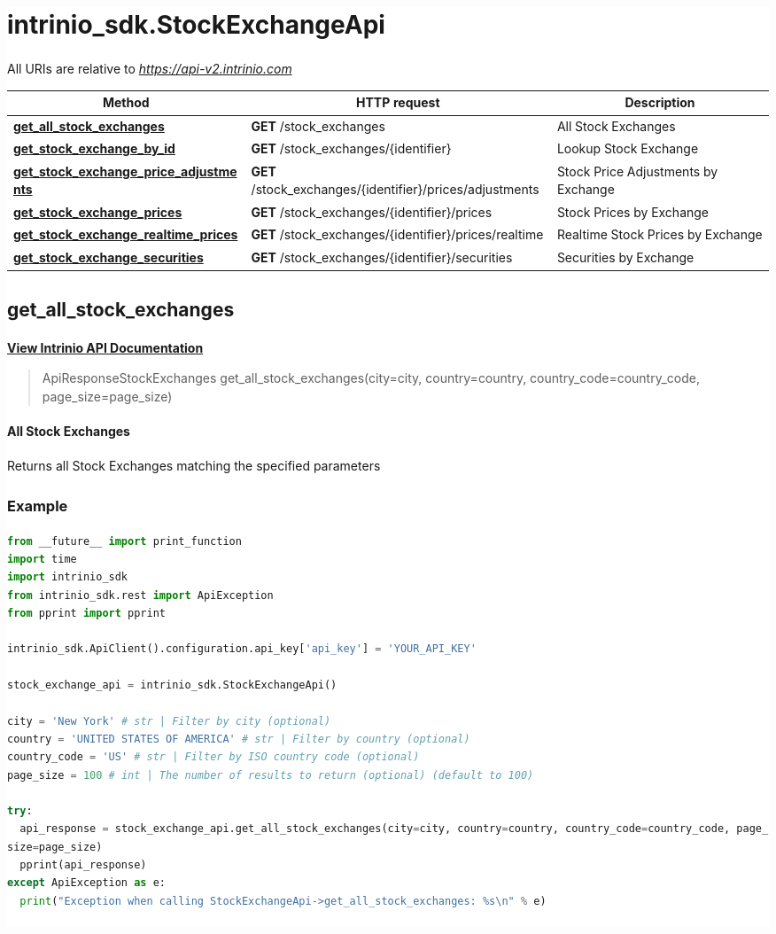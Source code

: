 # intrinio_sdk.StockExchangeApi

All URIs are relative to *https://api-v2.intrinio.com*

Method | HTTP request | Description
------------- | ------------- | -------------
[**get_all_stock_exchanges**](StockExchangeApi.md#get_all_stock_exchanges) | **GET** /stock_exchanges | All Stock Exchanges
[**get_stock_exchange_by_id**](StockExchangeApi.md#get_stock_exchange_by_id) | **GET** /stock_exchanges/{identifier} | Lookup Stock Exchange
[**get_stock_exchange_price_adjustments**](StockExchangeApi.md#get_stock_exchange_price_adjustments) | **GET** /stock_exchanges/{identifier}/prices/adjustments | Stock Price Adjustments by Exchange
[**get_stock_exchange_prices**](StockExchangeApi.md#get_stock_exchange_prices) | **GET** /stock_exchanges/{identifier}/prices | Stock Prices by Exchange
[**get_stock_exchange_realtime_prices**](StockExchangeApi.md#get_stock_exchange_realtime_prices) | **GET** /stock_exchanges/{identifier}/prices/realtime | Realtime Stock Prices by Exchange
[**get_stock_exchange_securities**](StockExchangeApi.md#get_stock_exchange_securities) | **GET** /stock_exchanges/{identifier}/securities | Securities by Exchange



[//]: # (START_OPERATION)

[//]: # (CLASS:StockExchangeApi)

[//]: # (METHOD:get_all_stock_exchanges)

[//]: # (RETURN_TYPE:ApiResponseStockExchanges)

[//]: # (RETURN_TYPE_KIND:object)

[//]: # (RETURN_TYPE_DOC:ApiResponseStockExchanges.md)

[//]: # (OPERATION:get_all_stock_exchanges_v2)

[//]: # (ENDPOINT:/stock_exchanges)

[//]: # (DOCUMENT_LINK:StockExchangeApi.md#get_all_stock_exchanges)

## **get_all_stock_exchanges**

[**View Intrinio API Documentation**](https://docs.intrinio.com/documentation/python/get_all_stock_exchanges_v2)

[//]: # (START_OVERVIEW)

> ApiResponseStockExchanges get_all_stock_exchanges(city=city, country=country, country_code=country_code, page_size=page_size)

#### All Stock Exchanges


Returns all Stock Exchanges matching the specified parameters

[//]: # (END_OVERVIEW)

### Example
[//]: # (START_CODE_EXAMPLE)

```python
from __future__ import print_function
import time
import intrinio_sdk
from intrinio_sdk.rest import ApiException
from pprint import pprint

intrinio_sdk.ApiClient().configuration.api_key['api_key'] = 'YOUR_API_KEY'

stock_exchange_api = intrinio_sdk.StockExchangeApi()

city = 'New York' # str | Filter by city (optional)
country = 'UNITED STATES OF AMERICA' # str | Filter by country (optional)
country_code = 'US' # str | Filter by ISO country code (optional)
page_size = 100 # int | The number of results to return (optional) (default to 100)

try:
  api_response = stock_exchange_api.get_all_stock_exchanges(city=city, country=country, country_code=country_code, page_size=page_size)
  pprint(api_response)
except ApiException as e:
  print("Exception when calling StockExchangeApi->get_all_stock_exchanges: %s\n" % e)
    
```

[//]: # (END_CODE_EXAMPLE)
[//]: # (START_DEFINITION)
[//]: # (START_PARAMETERS)
[//]: # (END_PARAMETERS)
[//]: # (END_OPERATION)
[//]: # (METHOD:get_stock_exchange_by_id)
[//]: # (RETURN_TYPE:StockExchange)
[//]: # (RETURN_TYPE_DOC:StockExchange.md)
[//]: # (OPERATION:get_stock_exchange_by_id_v2)
[//]: # (ENDPOINT:/stock_exchanges/{identifier})
[//]: # (DOCUMENT_LINK:StockExchangeApi.md#get_stock_exchange_by_id)
[//]: # (END_CODE_EXAMPLE)
[//]: # (START_DEFINITION)
[//]: # (START_PARAMETERS)
[//]: # (END_PARAMETERS)
[//]: # (END_OPERATION)
[//]: # (METHOD:get_stock_exchange_price_adjustments)
[//]: # (RETURN_TYPE:ApiResponseStockExchangeStockPriceAdjustments)
[//]: # (RETURN_TYPE_DOC:ApiResponseStockExchangeStockPriceAdjustments.md)
[//]: # (OPERATION:get_stock_exchange_price_adjustments_v2)
[//]: # (ENDPOINT:/stock_exchanges/{identifier}/prices/adjustments)
[//]: # (DOCUMENT_LINK:StockExchangeApi.md#get_stock_exchange_price_adjustments)
[//]: # (END_CODE_EXAMPLE)
[//]: # (START_DEFINITION)
[//]: # (START_PARAMETERS)
[//]: # (END_PARAMETERS)
[//]: # (END_OPERATION)
[//]: # (METHOD:get_stock_exchange_prices)
[//]: # (RETURN_TYPE:ApiResponseStockExchangeStockPrices)
[//]: # (RETURN_TYPE_DOC:ApiResponseStockExchangeStockPrices.md)
[//]: # (OPERATION:get_stock_exchange_prices_v2)
[//]: # (ENDPOINT:/stock_exchanges/{identifier}/prices)
[//]: # (DOCUMENT_LINK:StockExchangeApi.md#get_stock_exchange_prices)
[//]: # (END_CODE_EXAMPLE)
[//]: # (START_DEFINITION)
[//]: # (START_PARAMETERS)
[//]: # (END_PARAMETERS)
[//]: # (END_OPERATION)
[//]: # (METHOD:get_stock_exchange_realtime_prices)
[//]: # (RETURN_TYPE:ApiResponseStockExchangeRealtimeStockPrices)
[//]: # (RETURN_TYPE_DOC:ApiResponseStockExchangeRealtimeStockPrices.md)
[//]: # (OPERATION:get_stock_exchange_realtime_prices_v2)
[//]: # (ENDPOINT:/stock_exchanges/{identifier}/prices/realtime)
[//]: # (DOCUMENT_LINK:StockExchangeApi.md#get_stock_exchange_realtime_prices)
[//]: # (END_CODE_EXAMPLE)
[//]: # (START_DEFINITION)
[//]: # (START_PARAMETERS)
[//]: # (END_PARAMETERS)
[//]: # (END_OPERATION)
[//]: # (METHOD:get_stock_exchange_securities)
[//]: # (RETURN_TYPE:ApiResponseStockExchangeSecurities)
[//]: # (RETURN_TYPE_DOC:ApiResponseStockExchangeSecurities.md)
[//]: # (OPERATION:get_stock_exchange_securities_v2)
[//]: # (ENDPOINT:/stock_exchanges/{identifier}/securities)
[//]: # (DOCUMENT_LINK:StockExchangeApi.md#get_stock_exchange_securities)
[//]: # (END_CODE_EXAMPLE)
[//]: # (START_DEFINITION)
[//]: # (START_PARAMETERS)
[//]: # (END_PARAMETERS)
[//]: # (END_OPERATION)